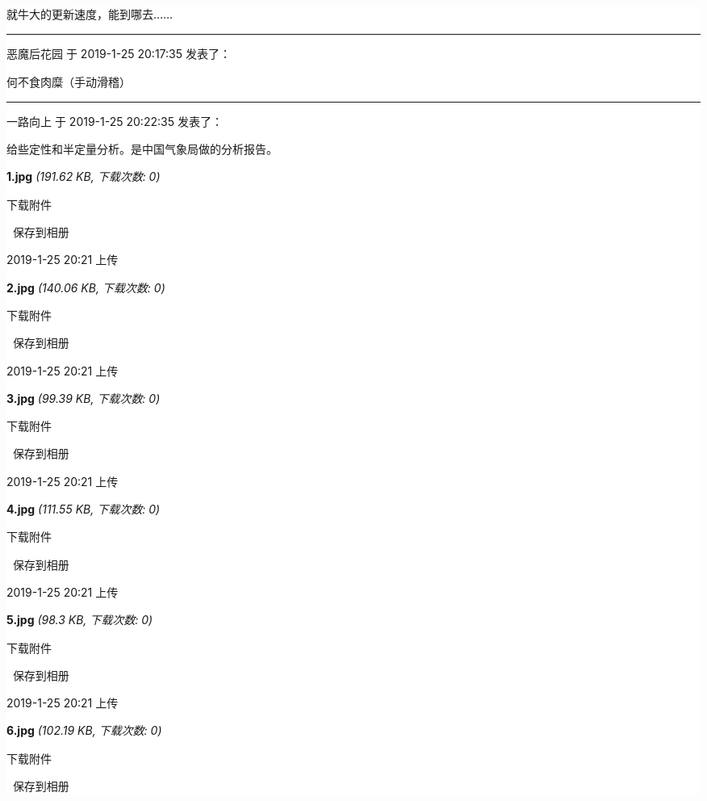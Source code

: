 就牛大的更新速度，能到哪去……

---

恶魔后花园 于 2019-1-25 20:17:35 发表了：

何不食肉糜（手动滑稽）

---

一路向上 于 2019-1-25 20:22:35 发表了：

给些定性和半定量分析。是中国气象局做的分析报告。

**1.jpg** _(191.62 KB, 下载次数: 0)_

下载附件

&nbsp;
保存到相册

2019-1-25 20:21 上传

**2.jpg** _(140.06 KB, 下载次数: 0)_

下载附件

&nbsp;
保存到相册

2019-1-25 20:21 上传

**3.jpg** _(99.39 KB, 下载次数: 0)_

下载附件

&nbsp;
保存到相册

2019-1-25 20:21 上传

**4.jpg** _(111.55 KB, 下载次数: 0)_

下载附件

&nbsp;
保存到相册

2019-1-25 20:21 上传

**5.jpg** _(98.3 KB, 下载次数: 0)_

下载附件

&nbsp;
保存到相册

2019-1-25 20:21 上传

**6.jpg** _(102.19 KB, 下载次数: 0)_

下载附件

&nbsp;
保存到相册
